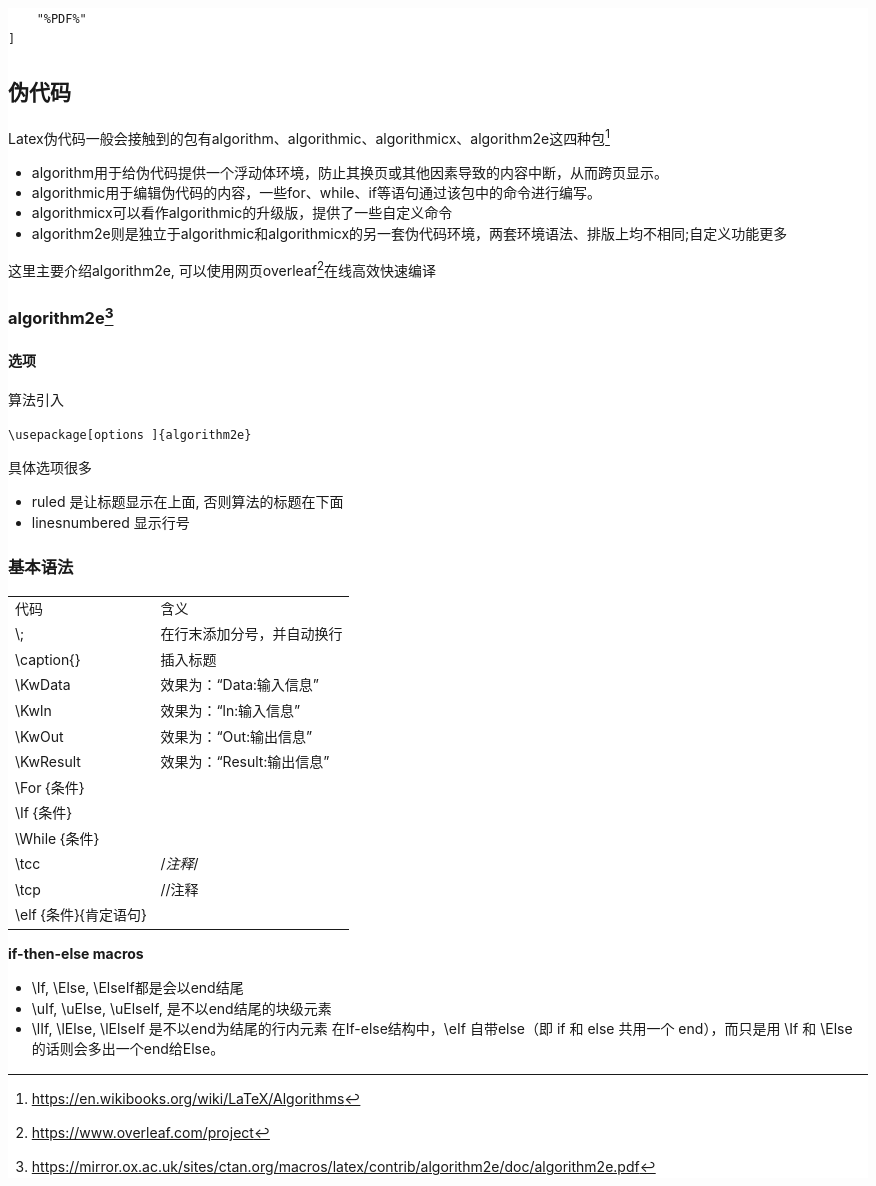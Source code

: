 ```
    "%PDF%"
]
```

## 伪代码
Latex伪代码一般会接触到的包有algorithm、algorithmic、algorithmicx、algorithm2e这四种包[^2]

- algorithm用于给伪代码提供一个浮动体环境，防止其换页或其他因素导致的内容中断，从而跨页显示。
- algorithmic用于编辑伪代码的内容，一些for、while、if等语句通过该包中的命令进行编写。
- algorithmicx可以看作algorithmic的升级版，提供了一些自定义命令
- algorithm2e则是独立于algorithmic和algorithmicx的另一套伪代码环境，两套环境语法、排版上均不相同;自定义功能更多

这里主要介绍algorithm2e, 可以使用网页overleaf[^3]在线高效快速编译

### algorithm2e[^4]
#### 选项
算法引入
```
\usepackage[options ]{algorithm2e}
```
具体选项很多
- ruled 是让标题显示在上面, 否则算法的标题在下面
- linesnumbered 显示行号

### 基本语法
|                       |                            |
| --------------------- | -------------------------- |
| 代码                  | 含义                       |
| \\;                    | 在行末添加分号，并自动换行 |
| \caption{}            | 插入标题                   |
| \KwData               | 效果为：“Data:输入信息”    |
| \Kwln                 | 效果为：“ln:输入信息”      |
| \KwOut                | 效果为：“Out:输出信息”     |
| \KwResult             | 效果为：“Result:输出信息”  |
| \For {条件}           |                            |
| \If {条件}            |                            |
| \While {条件}         |                            |
| \tcc                  | /*注释*/                   |
| \tcp                  | //注释                     |
| \elf {条件}{肯定语句} |                            |

**if-then-else macros**
- \If, \Else, \ElseIf都是会以end结尾
- \uIf, \uElse, \uElseIf, 是不以end结尾的块级元素
- \lIf, \lElse, \lElseIf 是不以end为结尾的行内元素
在If-else结构中，\eIf 自带else（即 if 和 else 共用一个 end），而只是用 \If 和 \Else 的话则会多出一个end给Else。


[^1]: https://en.wikipedia.org/wiki/LaTeX
[^2]: https://en.wikibooks.org/wiki/LaTeX/Algorithms
[^3]: https://www.overleaf.com/project
[^4]: https://mirror.ox.ac.uk/sites/ctan.org/macros/latex/contrib/algorithm2e/doc/algorithm2e.pdf